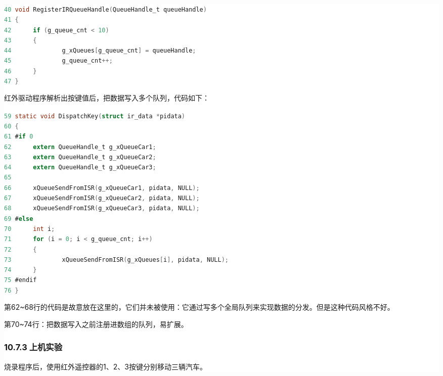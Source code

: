 ```c
40 void RegisterIRQueueHandle(QueueHandle_t queueHandle)
41 {
42      if (g_queue_cnt < 10)
43      {
44              g_xQueues[g_queue_cnt] = queueHandle;
45              g_queue_cnt++;
46      }
47 }
```

红外驱动程序解析出按键值后，把数据写入多个队列，代码如下：

```c
59 static void DispatchKey(struct ir_data *pidata)
60 {
61 #if 0
62      extern QueueHandle_t g_xQueueCar1;
63      extern QueueHandle_t g_xQueueCar2;
64      extern QueueHandle_t g_xQueueCar3;
65
66      xQueueSendFromISR(g_xQueueCar1, pidata, NULL);
67      xQueueSendFromISR(g_xQueueCar2, pidata, NULL);
68      xQueueSendFromISR(g_xQueueCar3, pidata, NULL);
69 #else
70      int i;
71      for (i = 0; i < g_queue_cnt; i++)
72      {
73              xQueueSendFromISR(g_xQueues[i], pidata, NULL);
74      }
75 #endif
76 }
```

第62~68行的代码是故意放在这里的，它们并未被使用：它通过写多个全局队列来实现数据的分发。但是这种代码风格不好。

第70~74行：把数据写入之前注册进数组的队列，易扩展。

### 10.7.3 上机实验

烧录程序后，使用红外遥控器的1、2、3按键分别移动三辆汽车。

